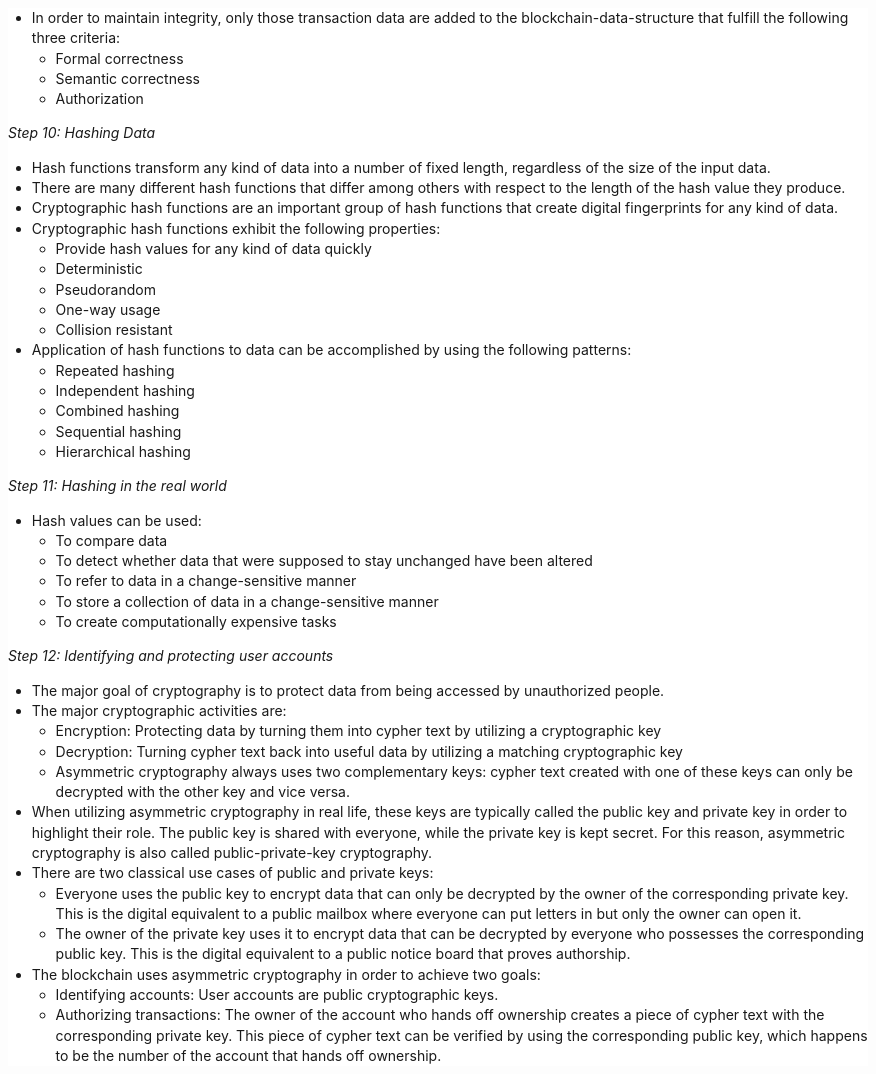 * In order to maintain integrity, only those transaction data are added to the blockchain-data-structure that fulfill the following three criteria:
	* Formal correctness
	* Semantic correctness
	* Authorization

*Step 10: Hashing Data*

* Hash functions transform any kind of data into a number of fixed length, regardless of the size of the input data.
* There are many different hash functions that differ among others with respect to the length of the hash value they produce.
* Cryptographic hash functions are an important group of hash functions that create digital fingerprints for any kind of data.
* Cryptographic hash functions exhibit the following properties:
	* Provide hash values for any kind of data quickly
	* Deterministic
	* Pseudorandom
	* One-way usage
	* Collision resistant
* Application of hash functions to data can be accomplished by using the following patterns:
	* Repeated hashing
	* Independent hashing
	* Combined hashing
	* Sequential hashing
	* Hierarchical hashing

*Step 11: Hashing in the real world*

* Hash values can be used:
	* To compare data
	* To detect whether data that were supposed to stay unchanged have been altered
	* To refer to data in a change-sensitive manner
	* To store a collection of data in a change-sensitive manner
	* To create computationally expensive tasks

*Step 12: Identifying and protecting user accounts*

* The major goal of cryptography is to protect data from being accessed by unauthorized people.
* The major cryptographic activities are:
	* Encryption: Protecting data by turning them into cypher text by utilizing a cryptographic key
	* Decryption: Turning cypher text back into useful data by utilizing a matching cryptographic key
	* Asymmetric cryptography always uses two complementary keys: cypher text created with one of these keys can only be decrypted with the other key and vice versa.
* When utilizing asymmetric cryptography in real life, these keys are typically called the public key and private key in order to highlight their role. The public key is shared with everyone, while the private key is kept secret. For this reason, asymmetric cryptography is also called public-private-key cryptography.
* There are two classical use cases of public and private keys:
	* Everyone uses the public key to encrypt data that can only be decrypted by the owner of the corresponding private key. This is the digital equivalent to a public mailbox where everyone can put letters in but only the owner can open it.
	* The owner of the private key uses it to encrypt data that can be decrypted by everyone who possesses the corresponding public key. This is the digital equivalent to a public notice board that proves authorship.
* The blockchain uses asymmetric cryptography in order to achieve two goals:
	* Identifying accounts: User accounts are public cryptographic keys.
	* Authorizing transactions: The owner of the account who hands off ownership creates a piece of cypher text with the corresponding private key. This piece of cypher text can be verified by using the corresponding public key, which happens to be the number of the account that hands off ownership.

